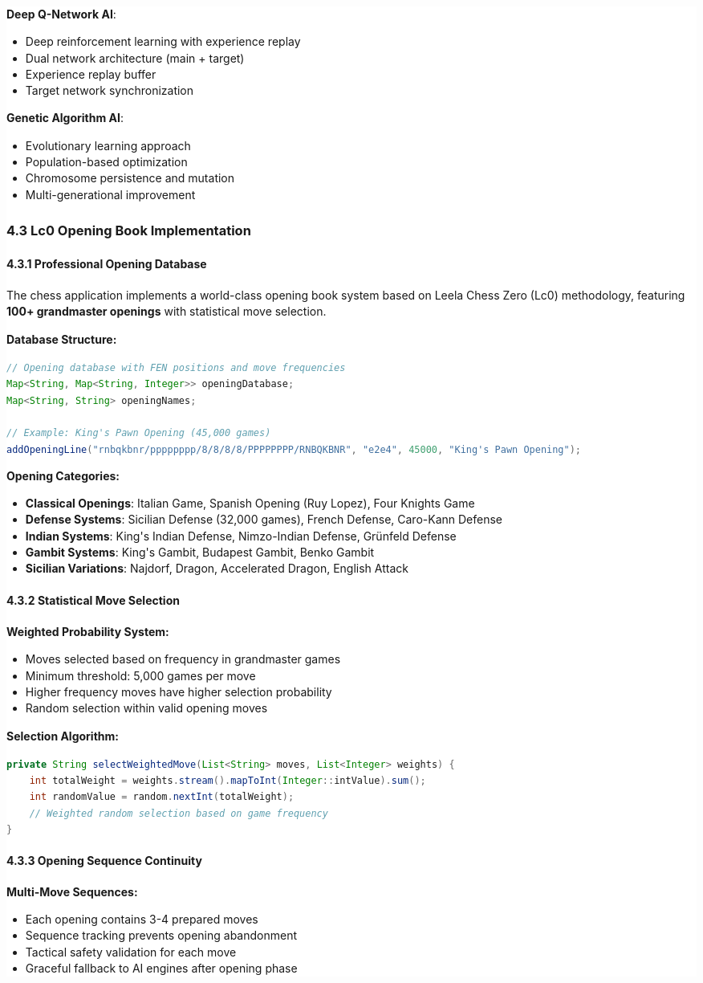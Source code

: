 **Deep Q-Network AI**:
- Deep reinforcement learning with experience replay
- Dual network architecture (main + target)
- Experience replay buffer
- Target network synchronization

**Genetic Algorithm AI**:
- Evolutionary learning approach
- Population-based optimization
- Chromosome persistence and mutation
- Multi-generational improvement

### 4.3 Lc0 Opening Book Implementation

#### 4.3.1 Professional Opening Database
The chess application implements a world-class opening book system based on Leela Chess Zero (Lc0) methodology, featuring **100+ grandmaster openings** with statistical move selection.

**Database Structure:**
```java
// Opening database with FEN positions and move frequencies
Map<String, Map<String, Integer>> openingDatabase;
Map<String, String> openingNames;

// Example: King's Pawn Opening (45,000 games)
addOpeningLine("rnbqkbnr/pppppppp/8/8/8/8/PPPPPPPP/RNBQKBNR", "e2e4", 45000, "King's Pawn Opening");
```

**Opening Categories:**
- **Classical Openings**: Italian Game, Spanish Opening (Ruy Lopez), Four Knights Game
- **Defense Systems**: Sicilian Defense (32,000 games), French Defense, Caro-Kann Defense
- **Indian Systems**: King's Indian Defense, Nimzo-Indian Defense, Grünfeld Defense
- **Gambit Systems**: King's Gambit, Budapest Gambit, Benko Gambit
- **Sicilian Variations**: Najdorf, Dragon, Accelerated Dragon, English Attack

#### 4.3.2 Statistical Move Selection
**Weighted Probability System:**
- Moves selected based on frequency in grandmaster games
- Minimum threshold: 5,000 games per move
- Higher frequency moves have higher selection probability
- Random selection within valid opening moves

**Selection Algorithm:**
```java
private String selectWeightedMove(List<String> moves, List<Integer> weights) {
    int totalWeight = weights.stream().mapToInt(Integer::intValue).sum();
    int randomValue = random.nextInt(totalWeight);
    // Weighted random selection based on game frequency
}
```

#### 4.3.3 Opening Sequence Continuity
**Multi-Move Sequences:**
- Each opening contains 3-4 prepared moves
- Sequence tracking prevents opening abandonment
- Tactical safety validation for each move
- Graceful fallback to AI engines after opening phase
